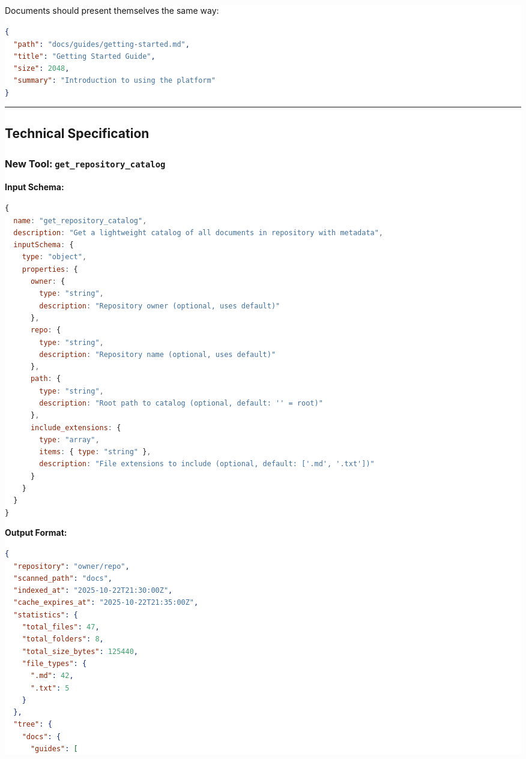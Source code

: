 Documents should present themselves the same way:
```json
{
  "path": "docs/guides/getting-started.md",
  "title": "Getting Started Guide",
  "size": 2048,
  "summary": "Introduction to using the platform"
}
```

---

## Technical Specification

### New Tool: `get_repository_catalog`

**Input Schema:**
```javascript
{
  name: "get_repository_catalog",
  description: "Get a lightweight catalog of all documents in repository with metadata",
  inputSchema: {
    type: "object",
    properties: {
      owner: {
        type: "string",
        description: "Repository owner (optional, uses default)"
      },
      repo: {
        type: "string",
        description: "Repository name (optional, uses default)"
      },
      path: {
        type: "string",
        description: "Root path to catalog (optional, default: '' = root)"
      },
      include_extensions: {
        type: "array",
        items: { type: "string" },
        description: "File extensions to include (optional, default: ['.md', '.txt'])"
      }
    }
  }
}
```

**Output Format:**
```json
{
  "repository": "owner/repo",
  "scanned_path": "docs",
  "indexed_at": "2025-10-22T21:30:00Z",
  "cache_expires_at": "2025-10-22T21:35:00Z",
  "statistics": {
    "total_files": 47,
    "total_folders": 8,
    "total_size_bytes": 125440,
    "file_types": {
      ".md": 42,
      ".txt": 5
    }
  },
  "tree": {
    "docs": {
      "guides": [
```
